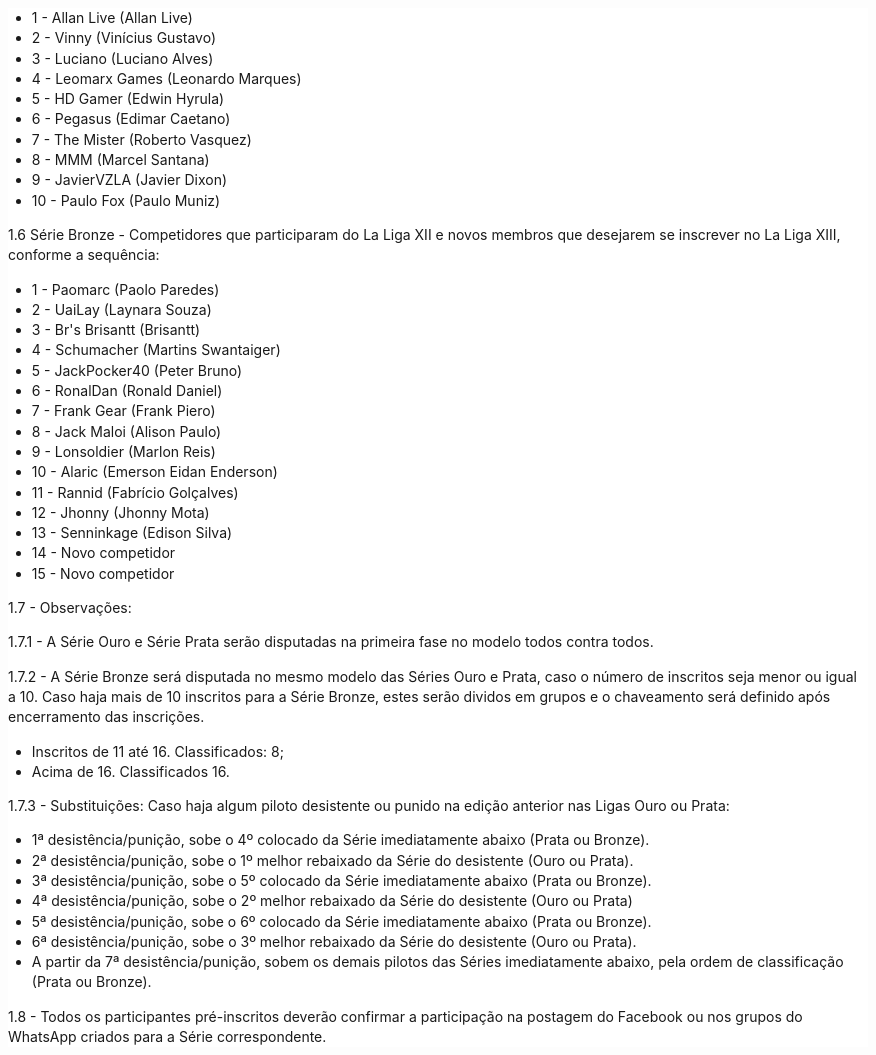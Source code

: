    - 1 - Allan Live (Allan Live)
   - 2 - Vinny (Vinícius Gustavo)
   - 3 - Luciano (Luciano Alves)
   - 4 - Leomarx Games (Leonardo Marques)
   - 5 - HD Gamer (Edwin Hyrula)
   - 6 - Pegasus (Edimar Caetano)
   - 7 - The Mister (Roberto Vasquez)
   - 8 - MMM (Marcel Santana)
   - 9 - JavierVZLA (Javier Dixon)
   - 10 - Paulo Fox (Paulo Muniz)

  1.6 Série Bronze - Competidores que participaram do La Liga XII e novos membros que desejarem se inscrever no La Liga XIII, conforme a sequência:

   - 1 - Paomarc (Paolo Paredes) 
   - 2 - UaiLay (Laynara Souza) 
   - 3 - Br's Brisantt (Brisantt) 
   - 4 - Schumacher (Martins Swantaiger) 
   - 5 - JackPocker40 (Peter Bruno) 
   - 6 - RonalDan (Ronald Daniel) 
   - 7 - Frank Gear (Frank Piero) 
   - 8 - Jack Maloi (Alison Paulo) 
   - 9 - Lonsoldier (Marlon Reis)
   - 10 - Alaric (Emerson Eidan Enderson)
   - 11 - Rannid (Fabrício Golçalves) 
   - 12 - Jhonny (Jhonny Mota) 
   - 13 - Senninkage (Edison Silva) 
   - 14 - Novo competidor
   - 15 - Novo competidor
  
  1.7 - Observações:
    
  1.7.1 - A Série Ouro e Série Prata serão disputadas na primeira fase no modelo todos contra todos.

  1.7.2 - A Série Bronze será disputada no mesmo modelo das Séries Ouro e Prata, caso o número de inscritos seja menor ou igual a 10. Caso haja mais de 10 inscritos para a Série Bronze, estes serão dividos em grupos e o chaveamento será definido após encerramento das inscrições.
   
   - Inscritos de 11 até 16. Classificados: 8;
   - Acima de 16. Classificados 16.
  
  1.7.3 - Substituições: Caso haja algum piloto desistente ou punido na edição anterior nas Ligas Ouro ou Prata:
    
   - 1ª desistência/punição, sobe o 4º colocado da Série imediatamente abaixo (Prata ou Bronze).
   - 2ª desistência/punição, sobe o 1º melhor rebaixado da Série do desistente (Ouro ou Prata).
   - 3ª desistência/punição, sobe o 5º colocado da Série imediatamente abaixo (Prata ou Bronze).
   - 4ª desistência/punição, sobe o 2º melhor rebaixado da Série do desistente (Ouro ou Prata)
   - 5ª desistência/punição, sobe o 6º colocado da Série imediatamente abaixo (Prata ou Bronze).
   - 6ª desistência/punição, sobe o 3º melhor rebaixado da Série do desistente (Ouro ou Prata).
   - A partir da 7ª desistência/punição, sobem os demais pilotos das Séries imediatamente abaixo, pela ordem de classificação (Prata ou Bronze). 
    
  1.8 - Todos os participantes pré-inscritos deverão confirmar a participação na postagem do Facebook ou nos grupos do WhatsApp criados para a Série correspondente.
  